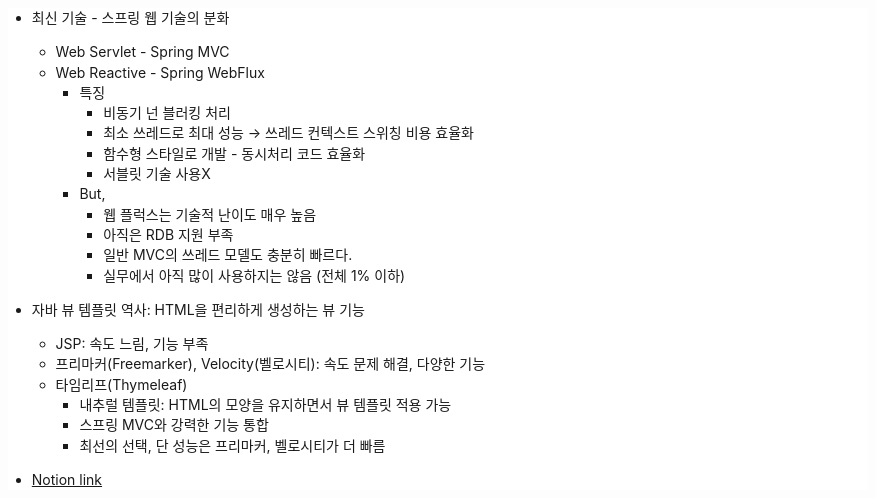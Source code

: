 - 최신 기술 - 스프링 웹 기술의 분화
    - Web Servlet - Spring MVC
    - Web Reactive - Spring WebFlux
        - 특징
            - 비동기 넌 블러킹 처리
            - 최소 쓰레드로 최대 성능 → 쓰레드 컨텍스트 스위칭 비용 효율화
            - 함수형 스타일로 개발 - 동시처리 코드 효율화
            - 서블릿 기술 사용X
        - But,
            - 웹 플럭스는 기술적 난이도 매우 높음
            - 아직은 RDB 지원 부족
            - 일반 MVC의 쓰레드 모델도 충분히 빠르다.
            - 실무에서 아직 많이 사용하지는 않음 (전체 1% 이하)

- 자바 뷰 템플릿 역사: HTML을 편리하게 생성하는 뷰 기능
    - JSP: 속도 느림, 기능 부족
    - 프리마커(Freemarker), Velocity(벨로시티): 속도 문제 해결, 다양한 기능
    - 타임리프(Thymeleaf)
        - 내추럴 템플릿: HTML의 모양을 유지하면서 뷰 템플릿 적용 가능
        - 스프링 MVC와 강력한 기능 통합
        - 최선의 선택, 단 성능은 프리마커, 벨로시티가 더 빠름


- [Notion link](https://www.notion.so/1-fb347e30d2e04cc8aaf5cde215f47d9e)
